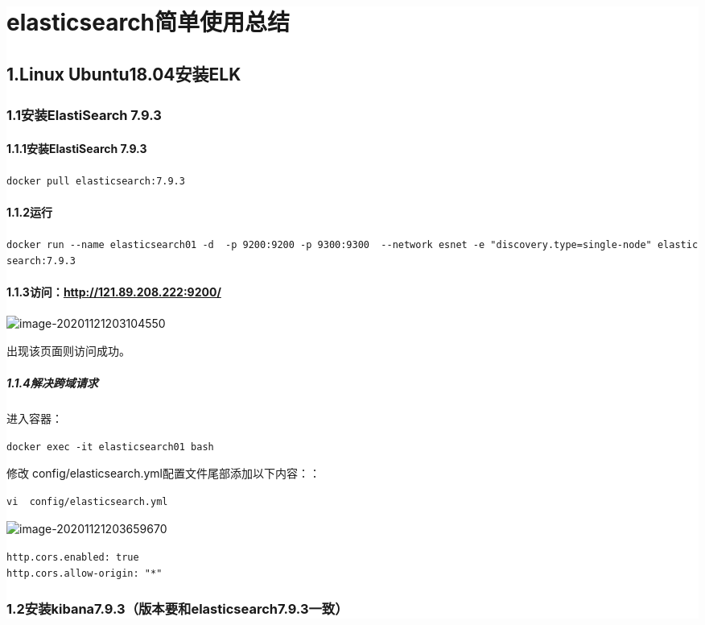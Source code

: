 





# elasticsearch简单使用总结

## 1.Linux  Ubuntu18.04安装ELK

### 1.1安装ElastiSearch 7.9.3

#### 1.1.1安装ElastiSearch 7.9.3

```
docker pull elasticsearch:7.9.3
```

#### 1.1.2运行

```
docker run --name elasticsearch01 -d  -p 9200:9200 -p 9300:9300  --network esnet -e "discovery.type=single-node" elasticsearch:7.9.3
```

#### 1.1.3访问：http://121.89.208.222:9200/

![image-20201121203104550](E:\ElasticSearch学习\images\21.png)

出现该页面则访问成功。

##### 1.1.4解决跨域请求

进入容器：

```
docker exec -it elasticsearch01 bash
```



修改  config/elasticsearch.yml配置文件尾部添加以下内容：：

```
vi  config/elasticsearch.yml
```

![image-20201121203659670](E:\ElasticSearch学习\images\22.png)



```
http.cors.enabled: true
http.cors.allow-origin: "*"

```

### 1.2安装kibana7.9.3（版本要和elasticsearch7.9.3一致）
